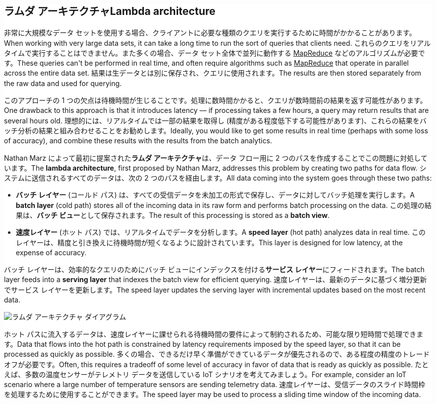 ## <a name="lambda-architecture"></a><span data-ttu-id="9880b-169">ラムダ アーキテクチャ</span><span class="sxs-lookup"><span data-stu-id="9880b-169">Lambda architecture</span></span>

<span data-ttu-id="9880b-170">非常に大規模なデータ セットを使用する場合、クライアントに必要な種類のクエリを実行するために時間がかかることがあります。</span><span class="sxs-lookup"><span data-stu-id="9880b-170">When working with very large data sets, it can take a long time to run the sort of queries that clients need.</span></span> <span data-ttu-id="9880b-171">これらのクエリをリアルタイムで実行することはできません。また多くの場合、データ セット全体で並列に動作する [MapReduce](https://en.wikipedia.org/wiki/MapReduce) などのアルゴリズムが必要です。</span><span class="sxs-lookup"><span data-stu-id="9880b-171">These queries can't be performed in real time, and often require algorithms such as [MapReduce](https://en.wikipedia.org/wiki/MapReduce) that operate in parallel across the entire data set.</span></span> <span data-ttu-id="9880b-172">結果は生データとは別に保存され、クエリに使用されます。</span><span class="sxs-lookup"><span data-stu-id="9880b-172">The results are then stored separately from the raw data and used for querying.</span></span>

<span data-ttu-id="9880b-173">このアプローチの 1 つの欠点は待機時間が生じることです。処理に数時間かかると、クエリが数時間前の結果を返す可能性があります。</span><span class="sxs-lookup"><span data-stu-id="9880b-173">One drawback to this approach is that it introduces latency &mdash; if processing takes a few hours, a query may return results that are several hours old.</span></span> <span data-ttu-id="9880b-174">理想的には、リアルタイムでは一部の結果を取得し (精度がある程度低下する可能性があります)、これらの結果をバッチ分析の結果と組み合わせることをお勧めします。</span><span class="sxs-lookup"><span data-stu-id="9880b-174">Ideally, you would like to get some results in real time (perhaps with some loss of accuracy), and combine these results with the results from the batch analytics.</span></span>

<span data-ttu-id="9880b-175">Nathan Marz によって最初に提案された**ラムダ アーキテクチャ**は、データ フロー用に 2 つのパスを作成することでこの問題に対処しています。</span><span class="sxs-lookup"><span data-stu-id="9880b-175">The **lambda architecture**, first proposed by Nathan Marz, addresses this problem by creating two paths for data flow.</span></span> <span data-ttu-id="9880b-176">システムに送信されるすべてのデータは、次の 2 つのパスを経由します。</span><span class="sxs-lookup"><span data-stu-id="9880b-176">All data coming into the system goes through these two paths:</span></span>

- <span data-ttu-id="9880b-177">**バッチ レイヤー** (コールド パス) は、すべての受信データを未加工の形式で保存し、データに対してバッチ処理を実行します。</span><span class="sxs-lookup"><span data-stu-id="9880b-177">A **batch layer** (cold path) stores all of the incoming data in its raw form and performs batch processing on the data.</span></span> <span data-ttu-id="9880b-178">この処理の結果は、**バッチ ビュー**として保存されます。</span><span class="sxs-lookup"><span data-stu-id="9880b-178">The result of this processing is stored as a **batch view**.</span></span>

- <span data-ttu-id="9880b-179">**速度レイヤー** (ホット パス) では、リアルタイムでデータを分析します。</span><span class="sxs-lookup"><span data-stu-id="9880b-179">A **speed layer** (hot path) analyzes data in real time.</span></span> <span data-ttu-id="9880b-180">このレイヤーは、精度と引き換えに待機時間が短くなるように設計されています。</span><span class="sxs-lookup"><span data-stu-id="9880b-180">This layer is designed for low latency, at the expense of accuracy.</span></span>

<span data-ttu-id="9880b-181">バッチ レイヤーは、効率的なクエリのためにバッチ ビューにインデックスを付ける**サービス レイヤー**にフィードされます。</span><span class="sxs-lookup"><span data-stu-id="9880b-181">The batch layer feeds into a **serving layer** that indexes the batch view for efficient querying.</span></span> <span data-ttu-id="9880b-182">速度レイヤーは、最新のデータに基づく増分更新でサービス レイヤーを更新します。</span><span class="sxs-lookup"><span data-stu-id="9880b-182">The speed layer updates the serving layer with incremental updates based on the most recent data.</span></span>

![ラムダ アーキテクチャ ダイアグラム](./images/lambda.png)

<span data-ttu-id="9880b-184">ホット パスに流入するデータは、速度レイヤーに課せられる待機時間の要件によって制約されるため、可能な限り短時間で処理できます。</span><span class="sxs-lookup"><span data-stu-id="9880b-184">Data that flows into the hot path is constrained by latency requirements imposed by the speed layer, so that it can be processed as quickly as possible.</span></span> <span data-ttu-id="9880b-185">多くの場合、できるだけ早く準備ができているデータが優先されるので、ある程度の精度のトレードオフが必要です。</span><span class="sxs-lookup"><span data-stu-id="9880b-185">Often, this requires a tradeoff of some level of accuracy in favor of data that is ready as quickly as possible.</span></span> <span data-ttu-id="9880b-186">たとえば、多数の温度センサーがテレメトリ データを送信している IoT シナリオを考えてみましょう。</span><span class="sxs-lookup"><span data-stu-id="9880b-186">For example, consider an IoT scenario where a large number of temperature sensors are sending telemetry data.</span></span> <span data-ttu-id="9880b-187">速度レイヤーは、受信データのスライド時間枠を処理するために使用することができます。</span><span class="sxs-lookup"><span data-stu-id="9880b-187">The speed layer may be used to process a sliding time window of the incoming data.</span></span>
